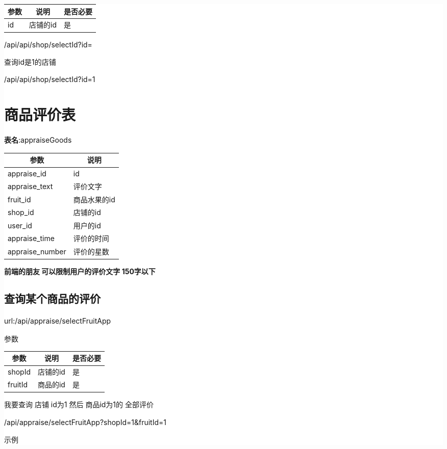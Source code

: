 | 参数 | 说明     | 是否必要 |
| ---- | -------- | -------- |
| id   | 店铺的id | 是       |

/api/api/shop/selectId?id=



查询id是1的店铺

/api/api/shop/selectId?id=1



# 商品评价表

**表名**:appraiseGoods

| 参数            | 说明         |
| --------------- | ------------ |
| appraise_id     | id           |
| appraise_text   | 评价文字     |
| fruit_id        | 商品水果的id |
| shop_id         | 店铺的id     |
| user_id         | 用户的id     |
| appraise_time   | 评价的时间   |
| appraise_number | 评价的星数   |

**前端的朋友 可以限制用户的评价文字   150字以下**



## 查询某个商品的评价

url:/api/appraise/selectFruitApp 

参数

| 参数    | 说明     | 是否必要 |
| ------- | -------- | -------- |
| shopId  | 店铺的id | 是       |
| fruitId | 商品的id | 是       |



我要查询 店铺 id为1 然后 商品id为1的 全部评价

/api/appraise/selectFruitApp?shopId=1&fruitId=1



示例

